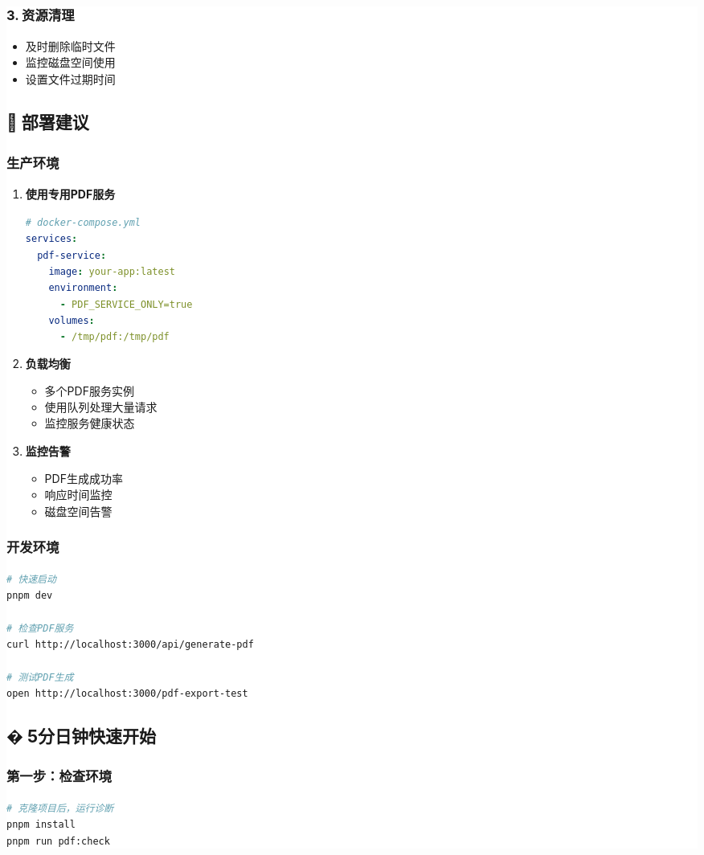 ### 3. 资源清理
- 及时删除临时文件
- 监控磁盘空间使用
- 设置文件过期时间

## 🚀 部署建议

### 生产环境

1. **使用专用PDF服务**
   ```yaml
   # docker-compose.yml
   services:
     pdf-service:
       image: your-app:latest
       environment:
         - PDF_SERVICE_ONLY=true
       volumes:
         - /tmp/pdf:/tmp/pdf
   ```

2. **负载均衡**
   - 多个PDF服务实例
   - 使用队列处理大量请求
   - 监控服务健康状态

3. **监控告警**
   - PDF生成成功率
   - 响应时间监控
   - 磁盘空间告警

### 开发环境

```bash
# 快速启动
pnpm dev

# 检查PDF服务
curl http://localhost:3000/api/generate-pdf

# 测试PDF生成
open http://localhost:3000/pdf-export-test
```

## � 5分日钟快速开始

### 第一步：检查环境
```bash
# 克隆项目后，运行诊断
pnpm install
pnpm run pdf:check
```
